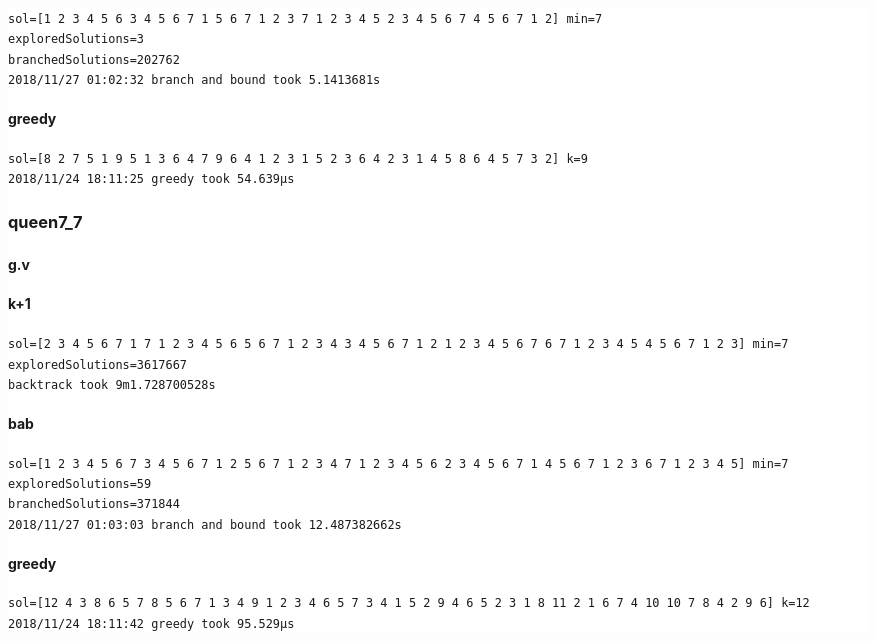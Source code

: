 ```
sol=[1 2 3 4 5 6 3 4 5 6 7 1 5 6 7 1 2 3 7 1 2 3 4 5 2 3 4 5 6 7 4 5 6 7 1 2] min=7
exploredSolutions=3
branchedSolutions=202762
2018/11/27 01:02:32 branch and bound took 5.1413681s
```

#### greedy

```
sol=[8 2 7 5 1 9 5 1 3 6 4 7 9 6 4 1 2 3 1 5 2 3 6 4 2 3 1 4 5 8 6 4 5 7 3 2] k=9
2018/11/24 18:11:25 greedy took 54.639µs
```

### queen7_7

#### g.v

```

```

#### k+1

```
sol=[2 3 4 5 6 7 1 7 1 2 3 4 5 6 5 6 7 1 2 3 4 3 4 5 6 7 1 2 1 2 3 4 5 6 7 6 7 1 2 3 4 5 4 5 6 7 1 2 3] min=7
exploredSolutions=3617667
backtrack took 9m1.728700528s
```

#### bab

```
sol=[1 2 3 4 5 6 7 3 4 5 6 7 1 2 5 6 7 1 2 3 4 7 1 2 3 4 5 6 2 3 4 5 6 7 1 4 5 6 7 1 2 3 6 7 1 2 3 4 5] min=7
exploredSolutions=59
branchedSolutions=371844
2018/11/27 01:03:03 branch and bound took 12.487382662s
```

#### greedy

```
sol=[12 4 3 8 6 5 7 8 5 6 7 1 3 4 9 1 2 3 4 6 5 7 3 4 1 5 2 9 4 6 5 2 3 1 8 11 2 1 6 7 4 10 10 7 8 4 2 9 6] k=12
2018/11/24 18:11:42 greedy took 95.529µs
```